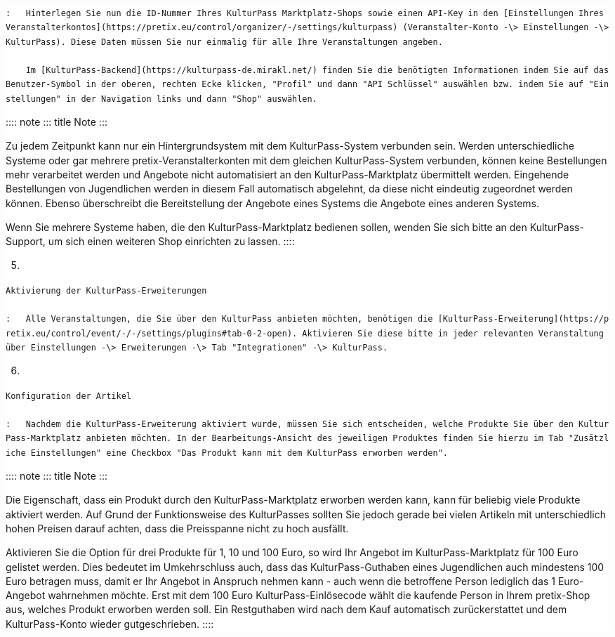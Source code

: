     :   Hinterlegen Sie nun die ID-Nummer Ihres KulturPass Marktplatz-Shops sowie einen API-Key in den [Einstellungen Ihres Veranstalterkontos](https://pretix.eu/control/organizer/-/settings/kulturpass) (Veranstalter-Konto -\> Einstellungen -\> KulturPass). Diese Daten müssen Sie nur einmalig für alle Ihre Veranstaltungen angeben.

        Im [KulturPass-Backend](https://kulturpass-de.mirakl.net/) finden Sie die benötigten Informationen indem Sie auf das Benutzer-Symbol in der oberen, rechten Ecke klicken, "Profil" und dann "API Schlüssel" auswählen bzw. indem Sie auf "Einstellungen" in der Navigation links und dann "Shop" auswählen.

:::: note
::: title
Note
:::

Zu jedem Zeitpunkt kann nur ein Hintergrundsystem mit dem KulturPass-System verbunden sein. Werden unterschiedliche Systeme oder gar mehrere pretix-Veranstalterkonten mit dem gleichen KulturPass-System verbunden, können keine Bestellungen mehr verarbeitet werden und Angebote nicht automatisiert an den KulturPass-Marktplatz übermittelt werden. Eingehende Bestellungen von Jugendlichen werden in diesem Fall automatisch abgelehnt, da diese nicht eindeutig zugeordnet werden können. Ebenso überschreibt die Bereitstellung der Angebote eines Systems die Angebote eines anderen Systems.

Wenn Sie mehrere Systeme haben, die den KulturPass-Marktplatz bedienen sollen, wenden Sie sich bitte an den KulturPass-Support, um sich einen weiteren Shop einrichten zu lassen.
::::

5.  

    Aktivierung der KulturPass-Erweiterungen

    :   Alle Veranstaltungen, die Sie über den KulturPass anbieten möchten, benötigen die [KulturPass-Erweiterung](https://pretix.eu/control/event/-/-/settings/plugins#tab-0-2-open). Aktivieren Sie diese bitte in jeder relevanten Veranstaltung über Einstellungen -\> Erweiterungen -\> Tab "Integrationen" -\> KulturPass.

6.  

    Konfiguration der Artikel

    :   Nachdem die KulturPass-Erweiterung aktiviert wurde, müssen Sie sich entscheiden, welche Produkte Sie über den KulturPass-Marktplatz anbieten möchten. In der Bearbeitungs-Ansicht des jeweiligen Produktes finden Sie hierzu im Tab "Zusätzliche Einstellungen" eine Checkbox "Das Produkt kann mit dem KulturPass erworben werden".

:::: note
::: title
Note
:::

Die Eigenschaft, dass ein Produkt durch den KulturPass-Marktplatz erworben werden kann, kann für beliebig viele Produkte aktiviert werden. Auf Grund der Funktionsweise des KulturPasses sollten Sie jedoch gerade bei vielen Artikeln mit unterschiedlich hohen Preisen darauf achten, dass die Preisspanne nicht zu hoch ausfällt.

Aktivieren Sie die Option für drei Produkte für 1, 10 und 100 Euro, so wird Ihr Angebot im KulturPass-Marktplatz für 100 Euro gelistet werden. Dies bedeutet im Umkehrschluss auch, dass das KulturPass-Guthaben eines Jugendlichen auch mindestens 100 Euro betragen muss, damit er Ihr Angebot in Anspruch nehmen kann - auch wenn die betroffene Person lediglich das 1 Euro-Angebot wahrnehmen möchte. Erst mit dem 100 Euro KulturPass-Einlösecode wählt die kaufende Person in Ihrem pretix-Shop aus, welches Produkt erworben werden soll. Ein Restguthaben wird nach dem Kauf automatisch zurückerstattet und dem KulturPass-Konto wieder gutgeschrieben.
::::
